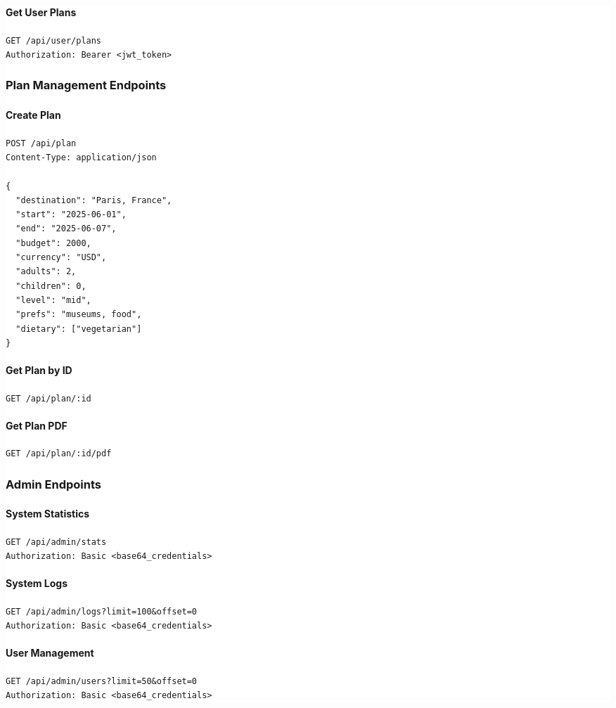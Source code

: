 #### **Get User Plans**
```http
GET /api/user/plans
Authorization: Bearer <jwt_token>
```

### **Plan Management Endpoints**

#### **Create Plan**
```http
POST /api/plan
Content-Type: application/json

{
  "destination": "Paris, France",
  "start": "2025-06-01",
  "end": "2025-06-07",
  "budget": 2000,
  "currency": "USD",
  "adults": 2,
  "children": 0,
  "level": "mid",
  "prefs": "museums, food",
  "dietary": ["vegetarian"]
}
```

#### **Get Plan by ID**
```http
GET /api/plan/:id
```

#### **Get Plan PDF**
```http
GET /api/plan/:id/pdf
```

### **Admin Endpoints**

#### **System Statistics**
```http
GET /api/admin/stats
Authorization: Basic <base64_credentials>
```

#### **System Logs**
```http
GET /api/admin/logs?limit=100&offset=0
Authorization: Basic <base64_credentials>
```

#### **User Management**
```http
GET /api/admin/users?limit=50&offset=0
Authorization: Basic <base64_credentials>
```
